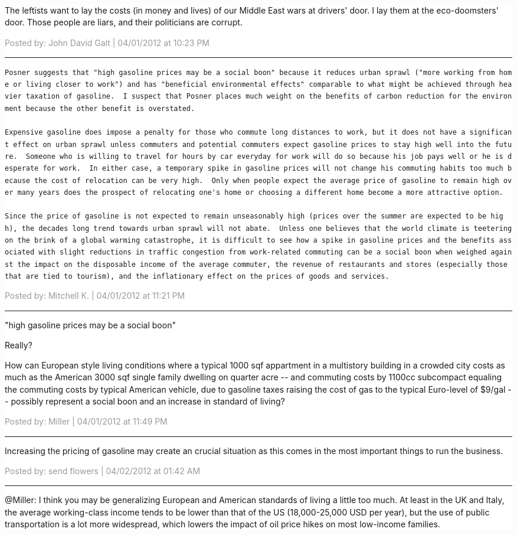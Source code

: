 The leftists want to lay the costs (in money and lives) of our Middle East wars at drivers' door.  I lay them at the eco-doomsters' door.  Those people are liars, and their politicians are corrupt.

<span style="color:#999">Posted by: John David Galt | 04/01/2012 at 10:23 PM</span>

---

    Posner suggests that "high gasoline prices may be a social boon" because it reduces urban sprawl ("more working from home or living closer to work") and has "beneficial environmental effects" comparable to what might be achieved through heavier taxation of gasoline.  I suspect that Posner places much weight on the benefits of carbon reduction for the environment because the other benefit is overstated.

    Expensive gasoline does impose a penalty for those who commute long distances to work, but it does not have a significant effect on urban sprawl unless commuters and potential commuters expect gasoline prices to stay high well into the future.  Someone who is willing to travel for hours by car everyday for work will do so because his job pays well or he is desperate for work.  In either case, a temporary spike in gasoline prices will not change his commuting habits too much because the cost of relocation can be very high.  Only when people expect the average price of gasoline to remain high over many years does the prospect of relocating one's home or choosing a different home become a more attractive option.

    Since the price of gasoline is not expected to remain unseasonably high (prices over the summer are expected to be high), the decades long trend towards urban sprawl will not abate.  Unless one believes that the world climate is teetering on the brink of a global warming catastrophe, it is difficult to see how a spike in gasoline prices and the benefits associated with slight reductions in traffic congestion from work-related commuting can be a social boon when weighed against the impact on the disposable income of the average commuter, the revenue of restaurants and stores (especially those that are tied to tourism), and the inflationary effect on the prices of goods and services.

<span style="color:#999">Posted by: Mitchell K. | 04/01/2012 at 11:21 PM</span>

---

"high gasoline prices may be a social boon" 

Really?

How can European style living conditions where a typical 1000 sqf appartment in a multistory building in a crowded city costs as much as the American 3000 sqf single family dwelling on quarter acre -- and commuting costs by 1100cc subcompact equaling the commuting costs by typical American vehicle, due to gasoline taxes raising the cost of gas to the typical Euro-level of $9/gal --  possibly represent a social boon and an increase in standard of living? 

<span style="color:#999">Posted by: Miller | 04/01/2012 at 11:49 PM</span>

---

Increasing the pricing of gasoline may create an crucial situation as this comes in the most important things to run the business.

<span style="color:#999">Posted by: send flowers | 04/02/2012 at 01:42 AM</span>

---

@Miller: I think you may be generalizing European and American standards of living a little too much. At least in the UK and Italy, the average working-class income tends to be lower than that of the US (18,000-25,000 USD per year), but the use of public transportation is a lot more widespread, which lowers the impact of oil price hikes on most low-income families. 
